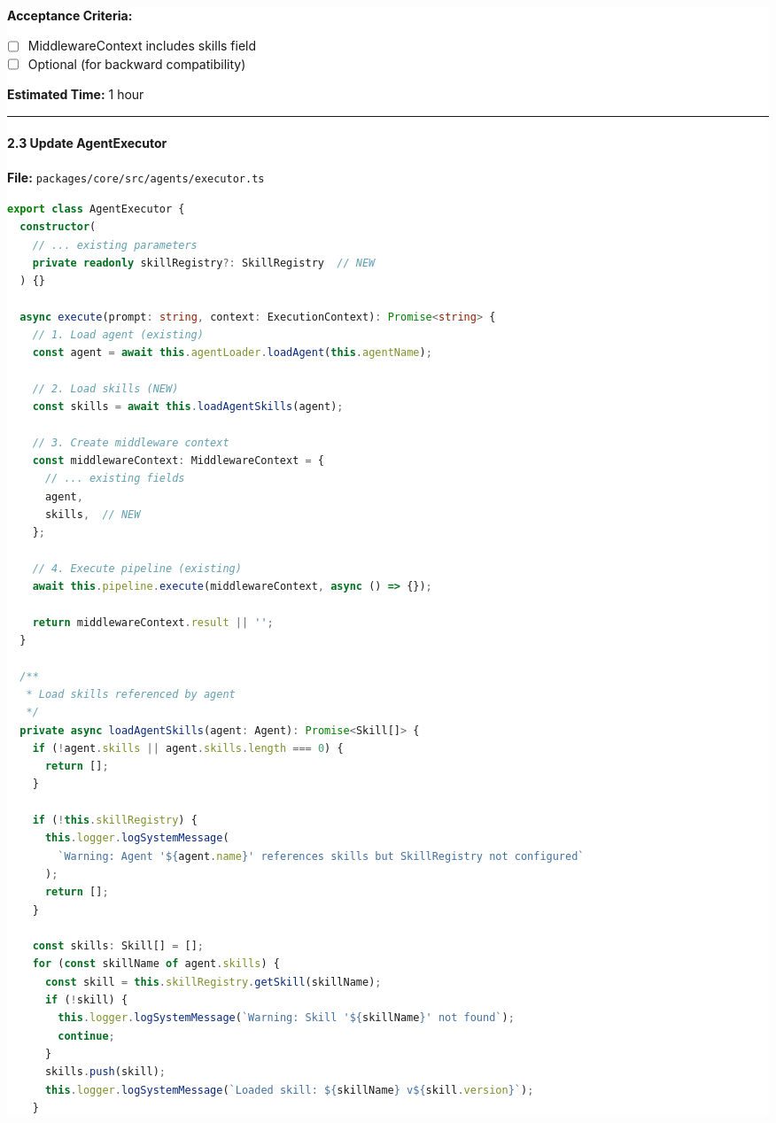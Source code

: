 **Acceptance Criteria:**
- [ ] MiddlewareContext includes skills field
- [ ] Optional (for backward compatibility)

**Estimated Time:** 1 hour

---

#### 2.3 Update AgentExecutor

**File:** `packages/core/src/agents/executor.ts`

```typescript
export class AgentExecutor {
  constructor(
    // ... existing parameters
    private readonly skillRegistry?: SkillRegistry  // NEW
  ) {}

  async execute(prompt: string, context: ExecutionContext): Promise<string> {
    // 1. Load agent (existing)
    const agent = await this.agentLoader.loadAgent(this.agentName);

    // 2. Load skills (NEW)
    const skills = await this.loadAgentSkills(agent);

    // 3. Create middleware context
    const middlewareContext: MiddlewareContext = {
      // ... existing fields
      agent,
      skills,  // NEW
    };

    // 4. Execute pipeline (existing)
    await this.pipeline.execute(middlewareContext, async () => {});

    return middlewareContext.result || '';
  }

  /**
   * Load skills referenced by agent
   */
  private async loadAgentSkills(agent: Agent): Promise<Skill[]> {
    if (!agent.skills || agent.skills.length === 0) {
      return [];
    }

    if (!this.skillRegistry) {
      this.logger.logSystemMessage(
        `Warning: Agent '${agent.name}' references skills but SkillRegistry not configured`
      );
      return [];
    }

    const skills: Skill[] = [];
    for (const skillName of agent.skills) {
      const skill = this.skillRegistry.getSkill(skillName);
      if (!skill) {
        this.logger.logSystemMessage(`Warning: Skill '${skillName}' not found`);
        continue;
      }
      skills.push(skill);
      this.logger.logSystemMessage(`Loaded skill: ${skillName} v${skill.version}`);
    }

```